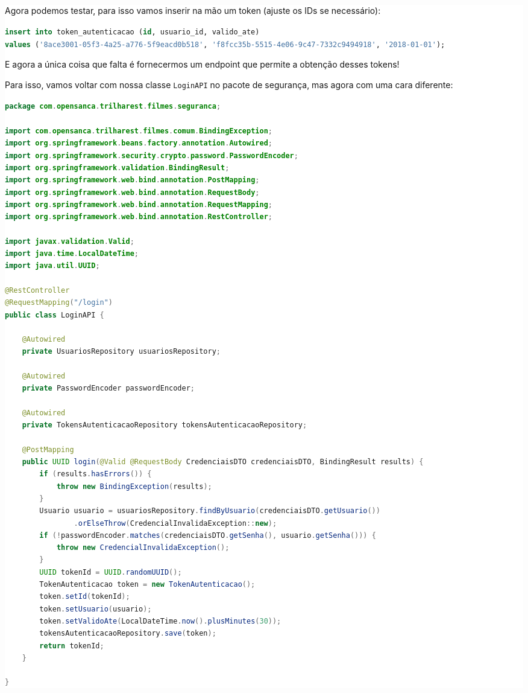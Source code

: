 Agora podemos testar, para isso vamos inserir na mão um token (ajuste os IDs se necessário):

```sql
insert into token_autenticacao (id, usuario_id, valido_ate)
values ('8ace3001-05f3-4a25-a776-5f9eacd0b518', 'f8fcc35b-5515-4e06-9c47-7332c9494918', '2018-01-01');
```

E agora a única coisa que falta é fornecermos um endpoint que permite a obtenção desses tokens!

Para isso, vamos voltar com nossa classe `LoginAPI` no pacote de segurança, mas agora com uma
cara diferente:

```java
package com.opensanca.trilharest.filmes.seguranca;

import com.opensanca.trilharest.filmes.comum.BindingException;
import org.springframework.beans.factory.annotation.Autowired;
import org.springframework.security.crypto.password.PasswordEncoder;
import org.springframework.validation.BindingResult;
import org.springframework.web.bind.annotation.PostMapping;
import org.springframework.web.bind.annotation.RequestBody;
import org.springframework.web.bind.annotation.RequestMapping;
import org.springframework.web.bind.annotation.RestController;

import javax.validation.Valid;
import java.time.LocalDateTime;
import java.util.UUID;

@RestController
@RequestMapping("/login")
public class LoginAPI {

    @Autowired
    private UsuariosRepository usuariosRepository;

    @Autowired
    private PasswordEncoder passwordEncoder;

    @Autowired
    private TokensAutenticacaoRepository tokensAutenticacaoRepository;

    @PostMapping
    public UUID login(@Valid @RequestBody CredenciaisDTO credenciaisDTO, BindingResult results) {
        if (results.hasErrors()) {
            throw new BindingException(results);
        }
        Usuario usuario = usuariosRepository.findByUsuario(credenciaisDTO.getUsuario())
                .orElseThrow(CredencialInvalidaException::new);
        if (!passwordEncoder.matches(credenciaisDTO.getSenha(), usuario.getSenha())) {
            throw new CredencialInvalidaException();
        }
        UUID tokenId = UUID.randomUUID();
        TokenAutenticacao token = new TokenAutenticacao();
        token.setId(tokenId);
        token.setUsuario(usuario);
        token.setValidoAte(LocalDateTime.now().plusMinutes(30));
        tokensAutenticacaoRepository.save(token);
        return tokenId;
    }

}
```
